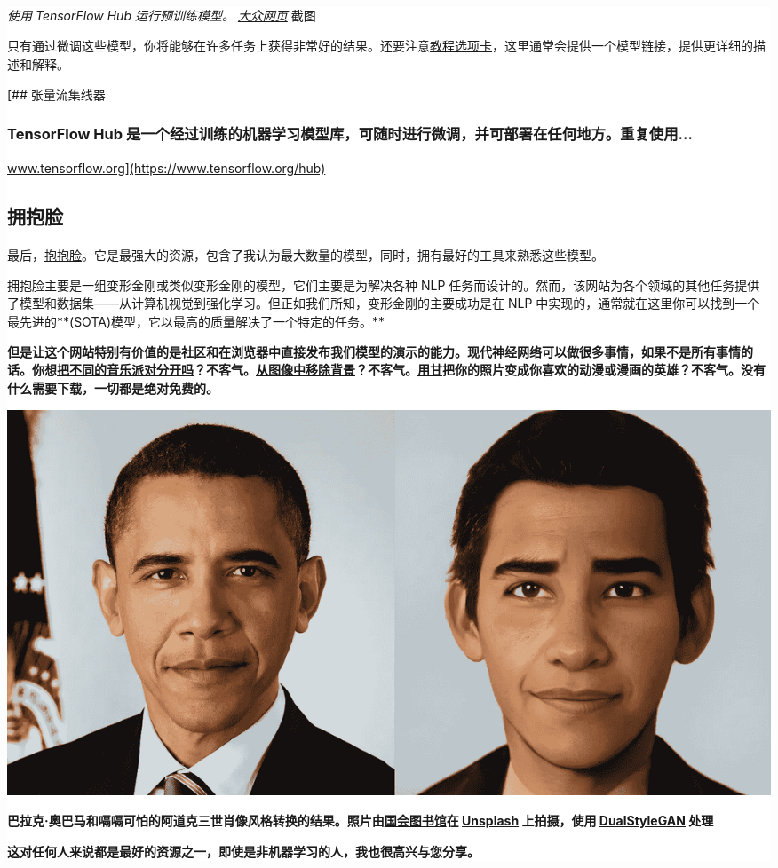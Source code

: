 *使用 TensorFlow Hub 运行预训练模型。* [*大众网页*](https://tfhub.dev/tensorflow/faster_rcnn/inception_resnet_v2_640x640/1) 截图

只有通过微调这些模型，你将能够在许多任务上获得非常好的结果。还要注意[教程选项卡](https://www.tensorflow.org/hub/tutorials)，这里通常会提供一个模型链接，提供更详细的描述和解释。

[](https://www.tensorflow.org/hub) [## 张量流集线器

### TensorFlow Hub 是一个经过训练的机器学习模型库，可随时进行微调，并可部署在任何地方。重复使用…

www.tensorflow.org](https://www.tensorflow.org/hub) 

## 拥抱脸

最后，[抱抱脸](https://huggingface.co/)。它是最强大的资源，包含了我认为最大数量的模型，同时，拥有最好的工具来熟悉这些模型。

拥抱脸主要是一组变形金刚或类似变形金刚的模型，它们主要是为解决各种 NLP 任务而设计的。然而，该网站为各个领域的其他任务提供了模型和数据集——从计算机视觉到强化学习。但正如我们所知，变形金刚的主要成功是在 NLP 中实现的，通常就在这里你可以找到一个最先进的**(SOTA)模型，它以最高的质量解决了一个特定的任务。**

**但是让这个网站特别有价值的是社区和在浏览器中直接发布我们模型的演示的能力。现代神经网络可以做很多事情，如果不是所有事情的话。你想[把不同的音乐派对分开吗](https://huggingface.co/spaces/akhaliq/demucs)？不客气。[从图像中移除背景](https://huggingface.co/spaces/eugenesiow/remove-bg)？不客气。[用甘](https://huggingface.co/spaces/hysts/DualStyleGAN)把你的照片变成你喜欢的动漫或漫画的英雄？不客气。没有什么需要下载，一切都是绝对免费的。**

**![](img/5b22529e014bdeaacad0be0e72cfc2d2.png)**

**巴拉克·奥巴马和嗝嗝可怕的阿道克三世肖像风格转换的结果。照片由[国会图书馆](https://unsplash.com/@libraryofcongress?utm_source=unsplash&utm_medium=referral&utm_content=creditCopyText)在 [Unsplash](https://unsplash.com/s/photos/president?utm_source=unsplash&utm_medium=referral&utm_content=creditCopyText) 上拍摄，使用 [DualStyleGAN](https://github.com/williamyang1991/DualStyleGAN) 处理**

**这对任何人来说都是最好的资源之一，即使是非机器学习的人，我也很高兴与您分享。**
